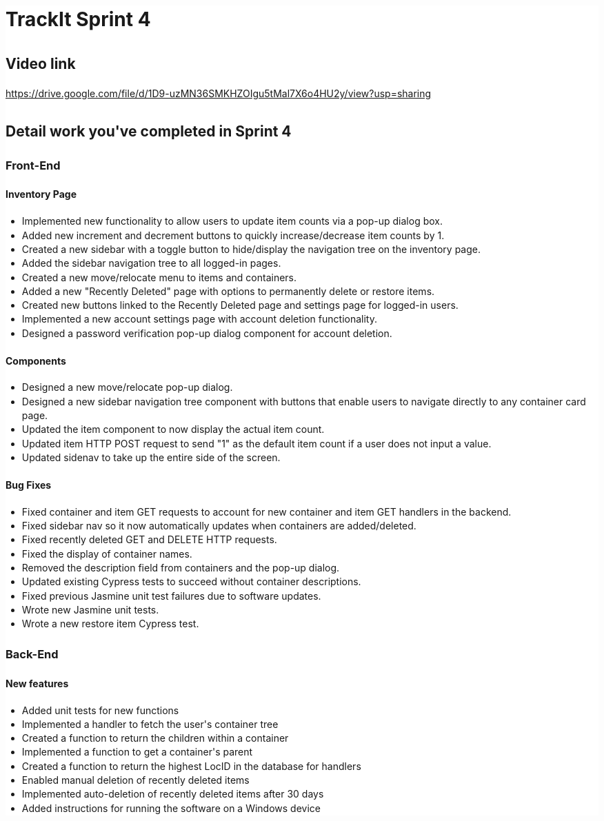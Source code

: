 # TrackIt Sprint 4

## Video link
<https://drive.google.com/file/d/1D9-uzMN36SMKHZOIgu5tMal7X6o4HU2y/view?usp=sharing>

## Detail work you've completed in Sprint 4

### Front-End

#### Inventory Page

* Implemented new functionality to allow users to update item counts via a pop-up dialog box.
* Added new increment and decrement buttons to quickly increase/decrease item counts by 1.
* Created a new sidebar with a toggle button to hide/display the navigation tree on the inventory page.
* Added the sidebar navigation tree to all logged-in pages.
* Created a new move/relocate menu to items and containers.
* Added a new "Recently Deleted" page with options to permanently delete or restore items.
* Created new buttons linked to the Recently Deleted page and settings page for logged-in users.
* Implemented a new account settings page with account deletion functionality.
* Designed a password verification pop-up dialog component for account deletion.

#### Components

* Designed a new move/relocate pop-up dialog.
* Designed a new sidebar navigation tree component with buttons that enable users to navigate directly to any container card page.
* Updated the item component to now display the actual item count.
* Updated item HTTP POST request to send "1" as the default item count if a user does not input a value.
* Updated sidenav to take up the entire side of the screen.

#### Bug Fixes

* Fixed container and item GET requests to account for new container and item GET handlers in the backend.
* Fixed sidebar nav so it now automatically updates when containers are added/deleted.
* Fixed recently deleted GET and DELETE HTTP requests.
* Fixed the display of container names.
* Removed the description field from containers and the pop-up dialog.
* Updated existing Cypress tests to succeed without container descriptions.
* Fixed previous Jasmine unit test failures due to software updates.
* Wrote new Jasmine unit tests.
* Wrote a new restore item Cypress test.

### Back-End

#### New features

* Added unit tests for new functions
* Implemented a handler to fetch the user's container tree
* Created a function to return the children within a container
* Implemented a function to get a container's parent
* Created a function to return the highest LocID in the database for handlers
* Enabled manual deletion of recently deleted items
* Implemented auto-deletion of recently deleted items after 30 days
* Added instructions for running the software on a Windows device
